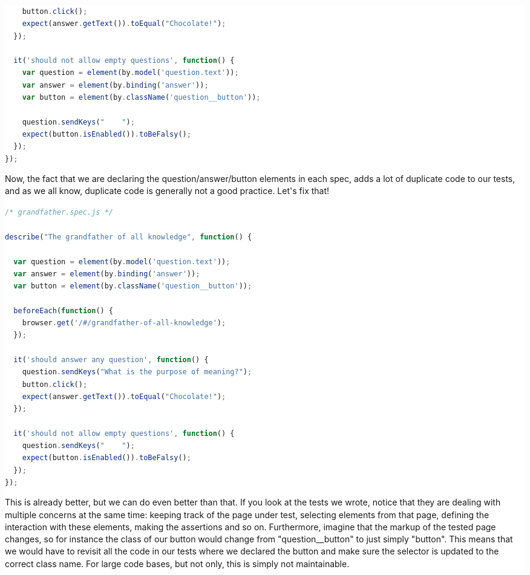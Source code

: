 ```javascript
    button.click();
    expect(answer.getText()).toEqual("Chocolate!");
  });

  it('should not allow empty questions', function() {
    var question = element(by.model('question.text'));
    var answer = element(by.binding('answer'));
    var button = element(by.className('question__button'));

    question.sendKeys("    ");
    expect(button.isEnabled()).toBeFalsy();
  });
});
```

Now, the fact that we are declaring the question/answer/button elements in each spec, adds a lot of duplicate code to our
tests, and as we all know, duplicate code is generally not a good practice. Let's fix that!

```javascript
/* grandfather.spec.js */

describe("The grandfather of all knowledge", function() {

  var question = element(by.model('question.text'));
  var answer = element(by.binding('answer'));
  var button = element(by.className('question__button'));

  beforeEach(function() {
    browser.get('/#/grandfather-of-all-knowledge');
  });

  it('should answer any question', function() {
    question.sendKeys("What is the purpose of meaning?");
    button.click();
    expect(answer.getText()).toEqual("Chocolate!");
  });

  it('should not allow empty questions', function() {
    question.sendKeys("    ");
    expect(button.isEnabled()).toBeFalsy();
  });
});
```

This is already better, but we can do even better than that. If you look at the tests we wrote, notice that they are
dealing with multiple concerns at the same time: keeping track of the page under test, selecting elements from that page,
defining the interaction with these elements, making the assertions and so on. Furthermore, imagine that the markup of
the tested page changes, so for instance the class of our button would change from "question__button" to just simply
"button". This means that we would have to revisit all the code in our tests where we declared the button and make
sure the selector is updated to the correct class name. For large code bases, but not only, this is simply not maintainable.
